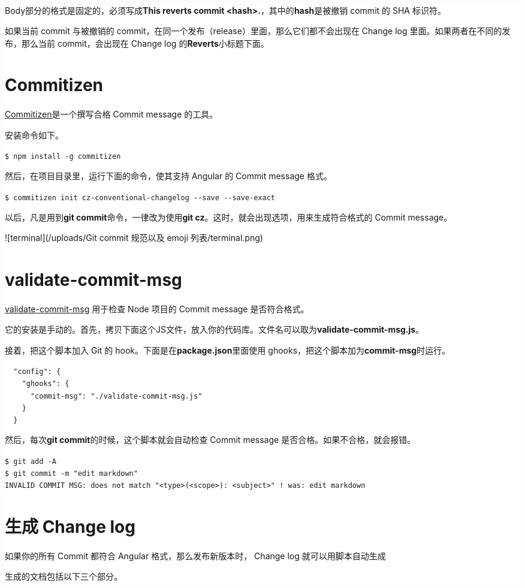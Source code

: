 Body部分的格式是固定的，必须写成**This reverts commit &lt;hash>.**，其中的**hash**是被撤销 commit 的 SHA 标识符。

如果当前 commit 与被撤销的 commit，在同一个发布（release）里面，那么它们都不会出现在 Change log 里面。如果两者在不同的发布，那么当前 commit，会出现在 Change log 的**Reverts**小标题下面。

# Commitizen

[Commitizen](https://github.com/commitizen/cz-cli)是一个撰写合格 Commit message 的工具。

安装命令如下。

```
$ npm install -g commitizen
```

然后，在项目目录里，运行下面的命令，使其支持 Angular 的 Commit message 格式。

```
$ commitizen init cz-conventional-changelog --save --save-exact
```

以后，凡是用到**git commit**命令，一律改为使用**git cz**。这时，就会出现选项，用来生成符合格式的 Commit message。

![terminal](/uploads/Git commit 规范以及 emoji 列表/terminal.png)


# validate-commit-msg

[validate-commit-msg](https://github.com/conventional-changelog-archived-repos/validate-commit-msg) 用于检查 Node 项目的 Commit message 是否符合格式。

它的安装是手动的。首先，拷贝下面这个JS文件，放入你的代码库。文件名可以取为**validate-commit-msg.js**。

接着，把这个脚本加入 Git 的 hook。下面是在**package.json**里面使用 ghooks，把这个脚本加为**commit-msg**时运行。

```
  "config": {
    "ghooks": {
      "commit-msg": "./validate-commit-msg.js"
    }
  }
```

然后，每次**git commit**的时候，这个脚本就会自动检查 Commit message 是否合格。如果不合格，就会报错。

```
$ git add -A 
$ git commit -m "edit markdown" 
INVALID COMMIT MSG: does not match "<type>(<scope>): <subject>" ! was: edit markdown
```

# 生成 Change log

如果你的所有 Commit 都符合 Angular 格式，那么发布新版本时， Change log 就可以用脚本自动生成

生成的文档包括以下三个部分。
